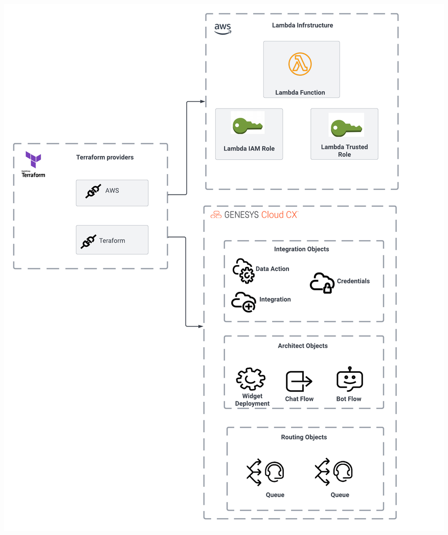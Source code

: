 ![Build a chat bot calling an AWS Lambda via a Genesys Cloud Data Action](images/overview.png "Build a chat bot calling an AWS Lambda via a Genesys Cloud Data Action")

